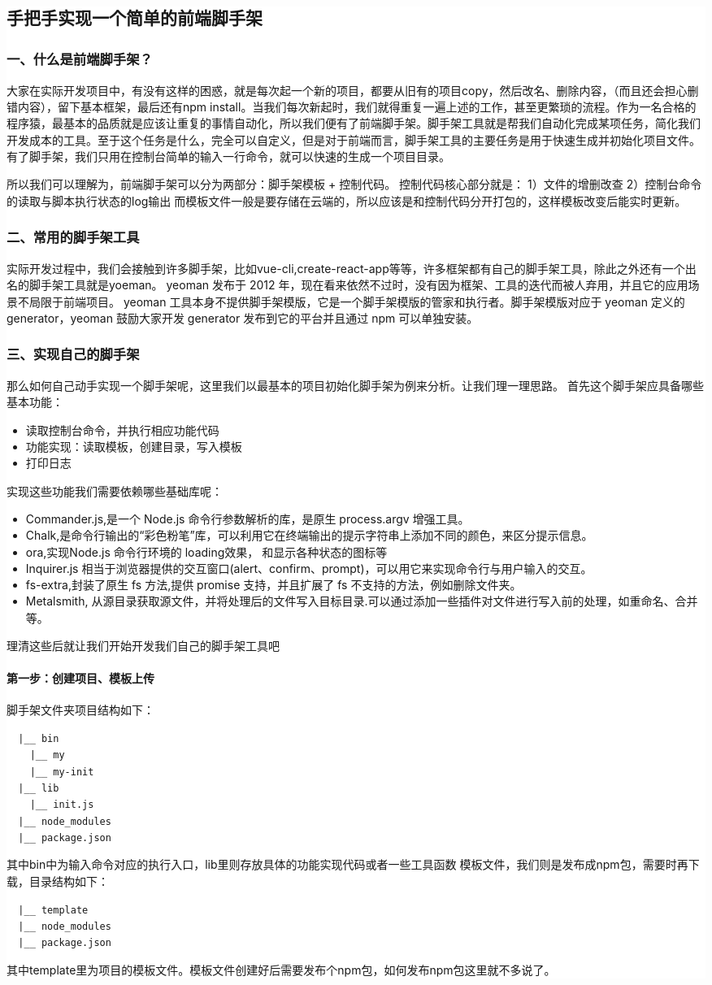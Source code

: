 ## 手把手实现一个简单的前端脚手架

### 一、什么是前端脚手架？

大家在实际开发项目中，有没有这样的困惑，就是每次起一个新的项目，都要从旧有的项目copy，然后改名、删除内容，（而且还会担心删错内容），留下基本框架，最后还有npm install。当我们每次新起时，我们就得重复一遍上述的工作，甚至更繁琐的流程。作为一名合格的程序猿，最基本的品质就是应该让重复的事情自动化，所以我们便有了前端脚手架。脚手架工具就是帮我们自动化完成某项任务，简化我们开发成本的工具。至于这个任务是什么，完全可以自定义，但是对于前端而言，脚手架工具的主要任务是用于快速生成并初始化项目文件。有了脚手架，我们只用在控制台简单的输入一行命令，就可以快速的生成一个项目目录。

所以我们可以理解为，前端脚手架可以分为两部分：脚手架模板 + 控制代码。
控制代码核心部分就是：
1）文件的增删改查
2）控制台命令的读取与脚本执行状态的log输出
而模板文件一般是要存储在云端的，所以应该是和控制代码分开打包的，这样模板改变后能实时更新。

### 二、常用的脚手架工具

实际开发过程中，我们会接触到许多脚手架，比如vue-cli,create-react-app等等，许多框架都有自己的脚手架工具，除此之外还有一个出名的脚手架工具就是yoeman。
yeoman 发布于 2012 年，现在看来依然不过时，没有因为框架、工具的迭代而被人弃用，并且它的应用场景不局限于前端项目。 yeoman 工具本身不提供脚手架模版，它是一个脚手架模版的管家和执行者。脚手架模版对应于 yeoman 定义的 generator，yeoman 鼓励大家开发 generator 发布到它的平台并且通过 npm 可以单独安装。


### 三、实现自己的脚手架
那么如何自己动手实现一个脚手架呢，这里我们以最基本的项目初始化脚手架为例来分析。让我们理一理思路。
首先这个脚手架应具备哪些基本功能：
- 读取控制台命令，并执行相应功能代码
- 功能实现：读取模板，创建目录，写入模板
- 打印日志

实现这些功能我们需要依赖哪些基础库呢：
- Commander.js,是一个 Node.js 命令行参数解析的库，是原生 process.argv 增强工具。
- Chalk,是命令行输出的“彩色粉笔”库，可以利用它在终端输出的提示字符串上添加不同的颜色，来区分提示信息。
- ora,实现Node.js 命令行环境的 loading效果， 和显示各种状态的图标等
- Inquirer.js 相当于浏览器提供的交互窗口(alert、confirm、prompt)，可以用它来实现命令行与用户输入的交互。
- fs-extra,封装了原生 fs 方法,提供 promise 支持，并且扩展了 fs 不支持的方法，例如删除文件夹。
- Metalsmith, 从源目录获取源文件，并将处理后的文件写入目标目录.可以通过添加一些插件对文件进行写入前的处理，如重命名、合并等。

理清这些后就让我们开始开发我们自己的脚手架工具吧


#### 第一步：创建项目、模板上传
脚手架文件夹项目结构如下：
```
  |__ bin
    |__ my
    |__ my-init
  |__ lib
    |__ init.js
  |__ node_modules
  |__ package.json
```
其中bin中为输入命令对应的执行入口，lib里则存放具体的功能实现代码或者一些工具函数
模板文件，我们则是发布成npm包，需要时再下载，目录结构如下：
```
  |__ template
  |__ node_modules
  |__ package.json
```
其中template里为项目的模板文件。模板文件创建好后需要发布个npm包，如何发布npm包这里就不多说了。
